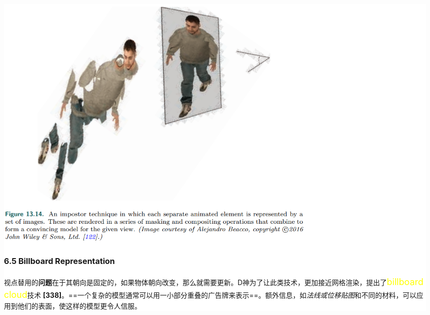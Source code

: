 <img src="RTR4_C13.assets/image-20201212154545090.png" alt="image-20201212154545090" style="zoom:67%;" />



### 6.5 Billboard Representation

视点替用的**问题**在于其朝向是固定的，如果物体朝向改变，那么就需要更新。D神为了让此类技术，更加接近网格渲染，提出了<span style="color:yellow;font-size:1.3rem">billboard cloud</span>技术 **[338]**。==一个复杂的模型通常可以用一小部分重叠的广告牌来表示==。额外信息，如*法线或位移贴图*和不同的材料，可以应用到他们的表面，使这样的模型更令人信服。
